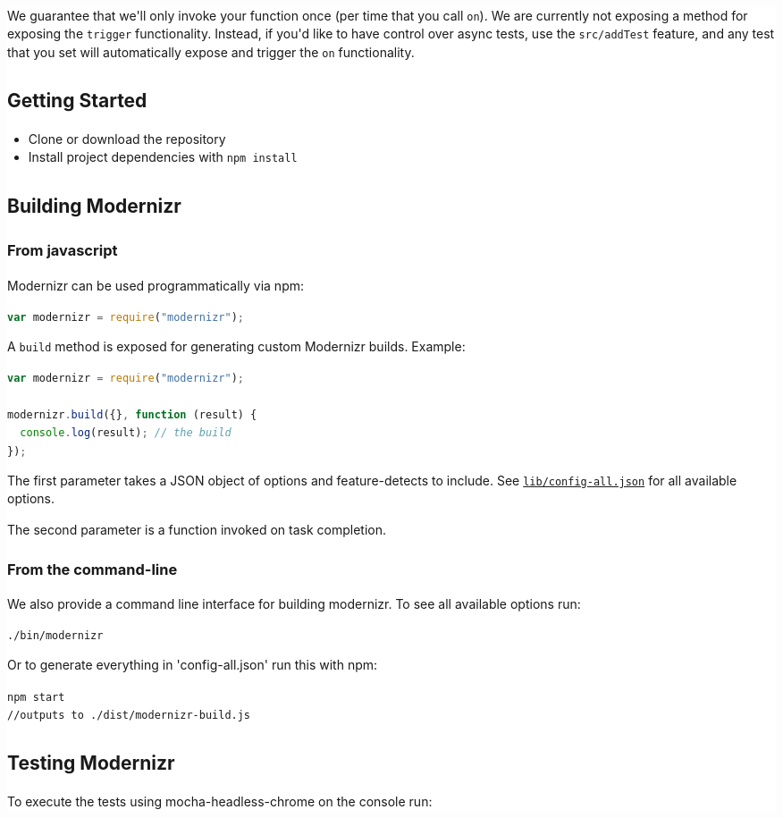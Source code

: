 We guarantee that we'll only invoke your function once (per time that you call `on`). We are currently not exposing
a method for exposing the `trigger` functionality. Instead, if you'd like to have control over async tests, use the
`src/addTest` feature, and any test that you set will automatically expose and trigger the `on` functionality.

## Getting Started

- Clone or download the repository
- Install project dependencies with `npm install`

## Building Modernizr 

### From javascript

Modernizr can be used programmatically via npm:

```js
var modernizr = require("modernizr");
```

A `build` method is exposed for generating custom Modernizr builds. Example:

```javascript
var modernizr = require("modernizr");

modernizr.build({}, function (result) {
  console.log(result); // the build
});
```

The first parameter takes a JSON object of options and feature-detects to include. See [`lib/config-all.json`](lib/config-all.json) for all available options.

The second parameter is a function invoked on task completion.

### From the command-line

We also provide a command line interface for building modernizr. 
To see all available options run:

```shell
./bin/modernizr
```

Or to generate everything in 'config-all.json' run this with npm:

```shell
npm start
//outputs to ./dist/modernizr-build.js
```

## Testing Modernizr

To execute the tests using mocha-headless-chrome on the console run:
